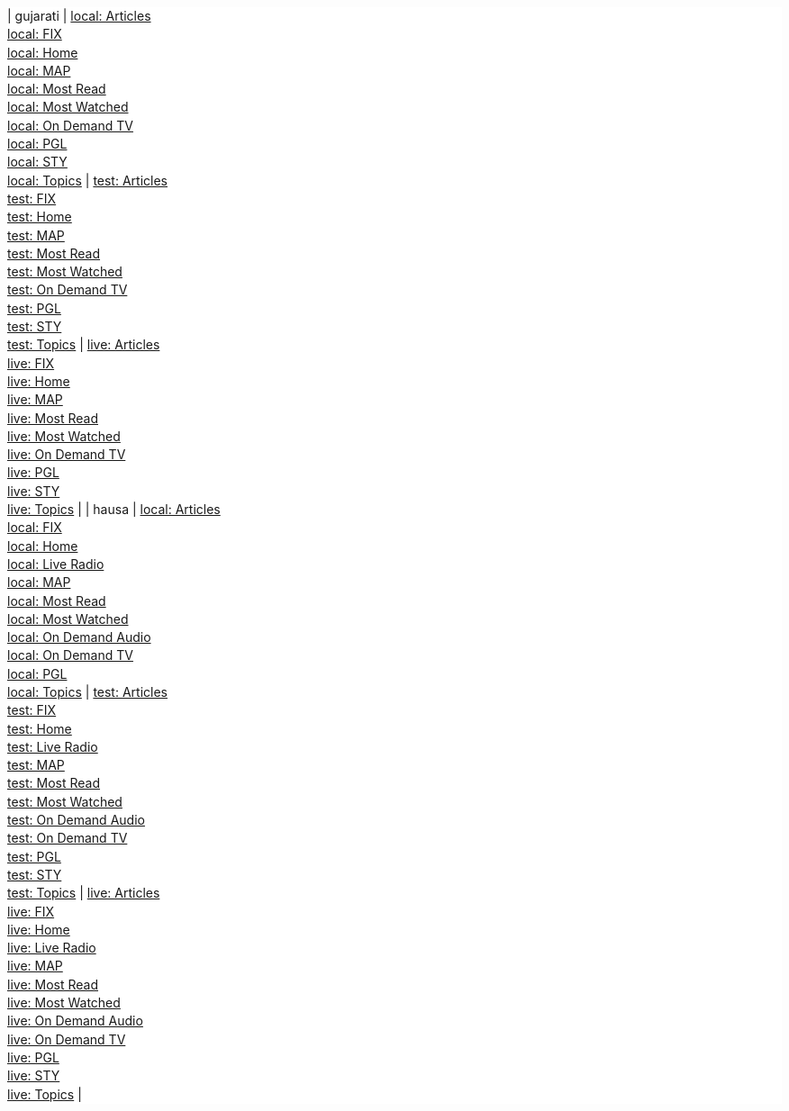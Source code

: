| gujarati | [local: Articles](http://localhost:7080/gujarati/articles/cr5el5kw591o)<br/>[local: FIX](http://localhost:7080/gujarati/india-53920818)<br/>[local: Home](http://localhost:7080/gujarati)<br/>[local: MAP](http://localhost:7080/gujarati/other-news-23130286)<br/>[local: Most Read](http://localhost:7080/gujarati/popular/read)<br/>[local: Most Watched](http://localhost:7080/gujarati/media/video)<br/>[local: On Demand TV](http://localhost:7080/gujarati/bbc_gujarati_tv/tv_programmes/w13xttqr)<br/>[local: PGL](http://localhost:7080/gujarati/international-41345658)<br/>[local: STY](http://localhost:7080/gujarati/international-53214116)<br/>[local: Topics](http://localhost:7080/gujarati/topics/c06gq3993v3t) | [test: Articles](https://www.test.bbc.com/gujarati/articles/cr5el5kw591o)<br/>[test: FIX](https://www.test.bbc.com/gujarati/india-23189893)<br/>[test: Home](https://www.test.bbc.com/gujarati)<br/>[test: MAP](https://www.test.bbc.com/gujarati/other-news-23130286)<br/>[test: Most Read](https://www.test.bbc.com/gujarati/popular/read)<br/>[test: Most Watched](https://www.test.bbc.com/gujarati/media/video)<br/>[test: On Demand TV](https://www.test.bbc.com/gujarati/bbc_gujarati_tv/tv_programmes/w13xttqr)<br/>[test: PGL](https://www.test.bbc.com/gujarati/23148511)<br/>[test: STY](https://www.test.bbc.com/gujarati/india-23155321)<br/>[test: Topics](https://www.test.bbc.com/gujarati/topics/c06gq3993v3t) | [live: Articles](https://www.bbc.com/gujarati/articles/c2rnxj48elwo)<br/>[live: FIX](https://www.bbc.com/gujarati/india-53920818)<br/>[live: Home](https://www.bbc.com/gujarati)<br/>[live: MAP](https://www.bbc.com/gujarati/media-51389006)<br/>[live: Most Read](https://www.bbc.com/gujarati/popular/read)<br/>[live: Most Watched](https://www.bbc.com/gujarati/media/video)<br/>[live: On Demand TV](https://www.bbc.com/gujarati/bbc_gujarati_tv/tv_programmes/w13xttqr)<br/>[live: PGL](https://www.bbc.com/gujarati/international-41345658)<br/>[live: STY](https://www.bbc.com/gujarati/india-53214502)<br/>[live: Topics](https://www.bbc.com/gujarati/topics/c06gq3993v3t) |
| hausa | [local: Articles](http://localhost:7080/hausa/articles/c2nr6xqmnewo)<br/>[local: FIX](http://localhost:7080/hausa/labarai-52299135)<br/>[local: Home](http://localhost:7080/hausa)<br/>[local: Live Radio](http://localhost:7080/hausa/bbc_hausa_radio/liveradio)<br/>[local: MAP](http://localhost:7080/hausa/23269030)<br/>[local: Most Read](http://localhost:7080/hausa/popular/read)<br/>[local: Most Watched](http://localhost:7080hausa/media/video)<br/>[local: On Demand Audio](http://localhost:7080/hausa/bbc_hausa_radio/w3cszrwm)<br/>[local: On Demand TV](http://localhost:7080/hausa/bbc_hausa_tv/tv/w172xcg0kg6vph8)<br/>[local: PGL](http://localhost:7080/hausa/labarai-39326441)<br/>[local: Topics](http://localhost:7080/hausa/topics/cg726kz37wdt) | [test: Articles](https://www.test.bbc.com/hausa/articles/c2nr6xqmnewo)<br/>[test: FIX](https://www.test.bbc.com/hausa/wasanni-23061643)<br/>[test: Home](https://www.test.bbc.com/hausa)<br/>[test: Live Radio](https://www.test.bbc.com/hausa/bbc_hausa_radio/liveradio?renderer_env=live)<br/>[test: MAP](https://www.test.bbc.com/hausa/23269030)<br/>[test: Most Read](https://www.test.bbc.com/hausa/popular/read)<br/>[test: Most Watched](https://www.test.bbc.com/hausa/media/video)<br/>[test: On Demand Audio](https://www.test.bbc.com/hausa/bbc_hausa_radio/programmes/p030s4mx)<br/>[test: On Demand TV](https://www.test.bbc.com/hausa/bbc_hausa_tv/tv_programmes/w13xttn0)<br/>[test: PGL](https://www.test.bbc.com/hausa/23132403)<br/>[test: STY](https://www.test.bbc.com/hausa/labarai-23190660)<br/>[test: Topics](https://www.test.bbc.com/hausa/topics/cg726kz37wdt) | [live: Articles](https://www.bbc.com/hausa/articles/c41rj1z261zo)<br/>[live: FIX](https://www.bbc.com/hausa/labarai-52299135)<br/>[live: Home](https://www.bbc.com/hausa)<br/>[live: Live Radio](https://www.bbc.com/hausa/bbc_hausa_radio/liveradio)<br/>[live: MAP](https://www.bbc.com/hausa/labarai-51622389)<br/>[live: Most Read](https://www.bbc.com/hausa/popular/read)<br/>[live: Most Watched](https://www.bbc.com/hausa/media/video)<br/>[live: On Demand Audio](https://www.bbc.com/hausa/bbc_hausa_radio/programmes/p030s4mh)<br/>[live: On Demand TV](https://www.bbc.com/hausa/bbc_hausa_tv/tv_programmes/w13xttn0)<br/>[live: PGL](https://www.bbc.com/hausa/labarai-39326441)<br/>[live: STY](https://www.bbc.com/hausa/labarai-54292969)<br/>[live: Topics](https://www.bbc.com/hausa/topics/cg726kz37wdt) |
